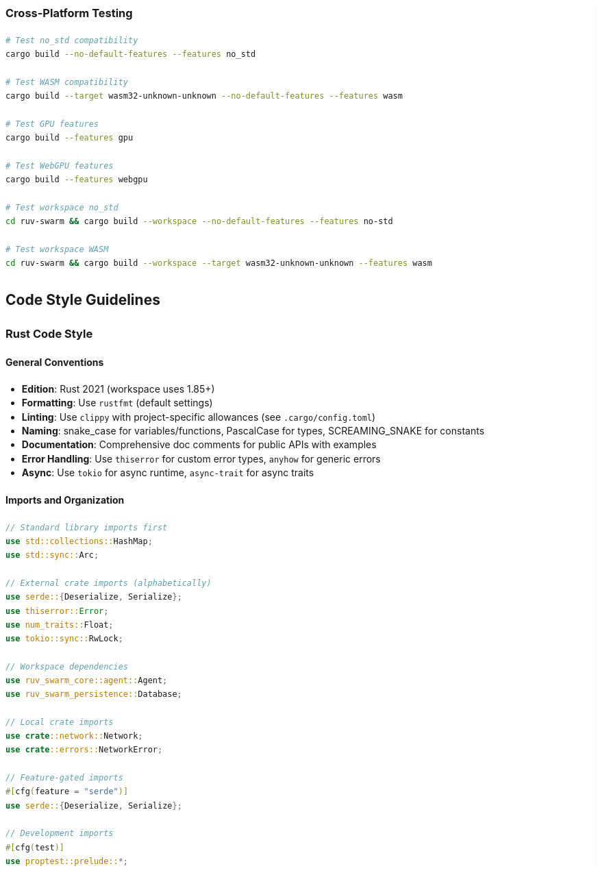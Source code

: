 ### Cross-Platform Testing
```bash
# Test no_std compatibility
cargo build --no-default-features --features no_std

# Test WASM compatibility
cargo build --target wasm32-unknown-unknown --no-default-features --features wasm

# Test GPU features
cargo build --features gpu

# Test WebGPU features
cargo build --features webgpu

# Test workspace no_std
cd ruv-swarm && cargo build --workspace --no-default-features --features no-std

# Test workspace WASM
cd ruv-swarm && cargo build --workspace --target wasm32-unknown-unknown --features wasm
```

## Code Style Guidelines

### Rust Code Style

#### General Conventions
- **Edition**: Rust 2021 (workspace uses 1.85+)
- **Formatting**: Use `rustfmt` (default settings)
- **Linting**: Use `clippy` with project-specific allowances (see `.cargo/config.toml`)
- **Naming**: snake_case for variables/functions, PascalCase for types, SCREAMING_SNAKE for constants
- **Documentation**: Comprehensive doc comments for public APIs with examples
- **Error Handling**: Use `thiserror` for custom error types, `anyhow` for generic errors
- **Async**: Use `tokio` for async runtime, `async-trait` for async traits

#### Imports and Organization
```rust
// Standard library imports first
use std::collections::HashMap;
use std::sync::Arc;

// External crate imports (alphabetically)
use serde::{Deserialize, Serialize};
use thiserror::Error;
use num_traits::Float;
use tokio::sync::RwLock;

// Workspace dependencies
use ruv_swarm_core::agent::Agent;
use ruv_swarm_persistence::Database;

// Local crate imports
use crate::network::Network;
use crate::errors::NetworkError;

// Feature-gated imports
#[cfg(feature = "serde")]
use serde::{Deserialize, Serialize};

// Development imports
#[cfg(test)]
use proptest::prelude::*;
```